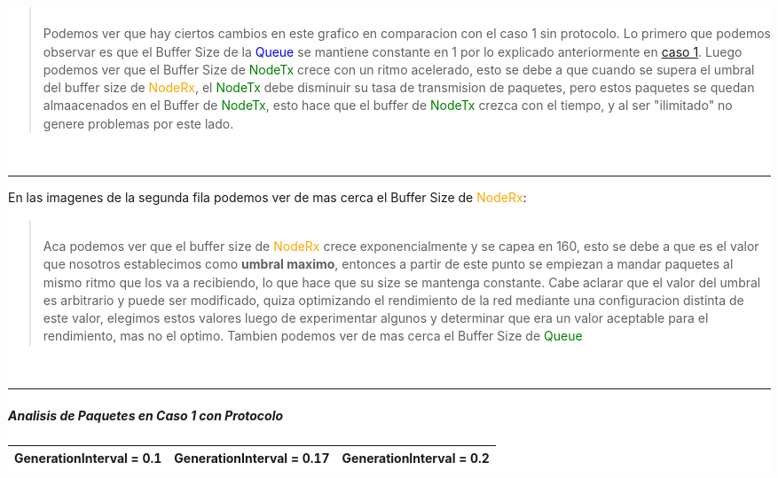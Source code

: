 


><br>Podemos ver que hay ciertos cambios en este grafico en comparacion con el caso 1 sin protocolo.
Lo primero que podemos observar es que el Buffer Size de la <span style="color:blue">Queue</span> se mantiene constante en 1 por lo explicado anteriormente en [caso 1](#analisis-de-los-buffers-size).
Luego podemos ver que el Buffer Size de <span style="color:green">NodeTx</span> crece con un ritmo acelerado, esto se debe a que cuando se supera el umbral del buffer size de <span style="color:orange">NodeRx</span>, el <span style="color:green">NodeTx</span> debe disminuir su tasa de transmision de paquetes, pero estos paquetes se quedan almaacenados en el Buffer de <span style="color:green">NodeTx</span>, esto hace que el buffer de <span style="color:green">NodeTx</span> crezca con el tiempo, y al ser "ilimitado" no genere problemas por este lado.
</br>

---- 

En las imagenes de la segunda fila podemos ver de mas cerca el Buffer Size de <span style="color:orange">NodeRx</span>:

><br> Aca podemos ver que el buffer size de <span style="color:orange">NodeRx</span> crece exponencialmente y se capea en 160, esto se debe a que es el valor que nosotros establecimos como **umbral maximo**, entonces a partir de este punto se empiezan a mandar paquetes al mismo ritmo que los va a recibiendo, lo que hace que su size se mantenga constante. Cabe aclarar que el valor del umbral es arbitrario y puede ser modificado, quiza optimizando el rendimiento de la red mediante una configuracion distinta de este valor, elegimos estos valores luego de experimentar algunos y determinar que era un valor aceptable para el rendimiento, mas no el optimo.
Tambien podemos ver de mas cerca el Buffer Size de <span style="color:green">Queue</span>
</br>

---

##### Analisis de Paquetes en Caso 1 con Protocolo
| GenerationInterval = 0.1 | GenerationInterval = 0.17  | GenerationInterval = 0.2  |
|--------------------------|---------------------------|---------------------------|